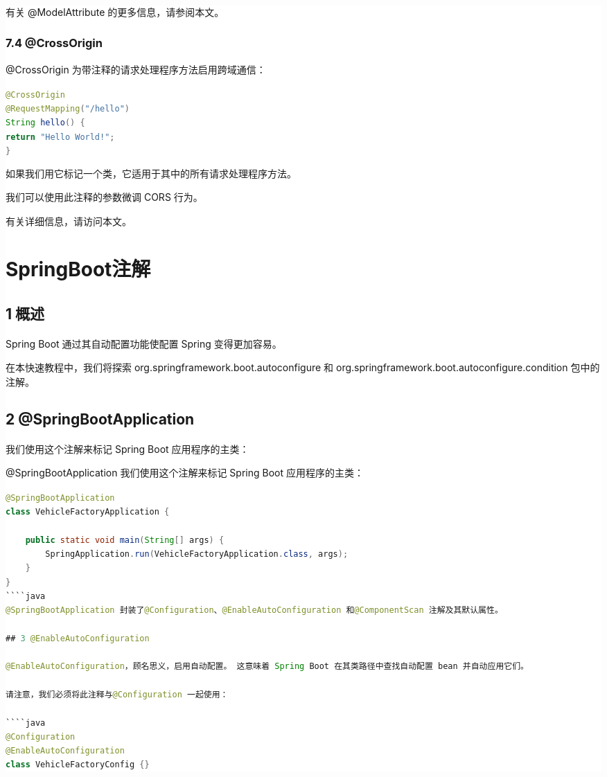 有关 @ModelAttribute 的更多信息，请参阅本文。

### 7.4 @CrossOrigin
@CrossOrigin 为带注释的请求处理程序方法启用跨域通信：

````java
@CrossOrigin
@RequestMapping("/hello")
String hello() {
return "Hello World!";
}
````
如果我们用它标记一个类，它适用于其中的所有请求处理程序方法。

我们可以使用此注释的参数微调 CORS 行为。

有关详细信息，请访问本文。

# SpringBoot注解
## 1 概述
Spring Boot 通过其自动配置功能使配置 Spring 变得更加容易。

在本快速教程中，我们将探索 org.springframework.boot.autoconfigure 和 org.springframework.boot.autoconfigure.condition 包中的注解。

## 2 @SpringBootApplication
我们使用这个注解来标记 Spring Boot 应用程序的主类：

@SpringBootApplication
我们使用这个注解来标记 Spring Boot 应用程序的主类：
````java
@SpringBootApplication
class VehicleFactoryApplication {

    public static void main(String[] args) {
        SpringApplication.run(VehicleFactoryApplication.class, args);
    }
}
````java
@SpringBootApplication 封装了@Configuration、@EnableAutoConfiguration 和@ComponentScan 注解及其默认属性。

## 3 @EnableAutoConfiguration

@EnableAutoConfiguration，顾名思义，启用自动配置。 这意味着 Spring Boot 在其类路径中查找自动配置 bean 并自动应用它们。

请注意，我们必须将此注释与@Configuration 一起使用：

````java
@Configuration
@EnableAutoConfiguration
class VehicleFactoryConfig {}
````
